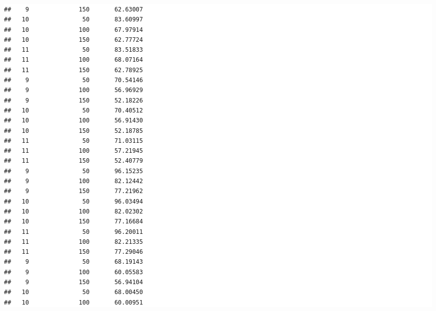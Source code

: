     ##    9              150       62.63007
    ##   10               50       83.60997
    ##   10              100       67.97914
    ##   10              150       62.77724
    ##   11               50       83.51833
    ##   11              100       68.07164
    ##   11              150       62.78925
    ##    9               50       70.54146
    ##    9              100       56.96929
    ##    9              150       52.18226
    ##   10               50       70.40512
    ##   10              100       56.91430
    ##   10              150       52.18785
    ##   11               50       71.03115
    ##   11              100       57.21945
    ##   11              150       52.40779
    ##    9               50       96.15235
    ##    9              100       82.12442
    ##    9              150       77.21962
    ##   10               50       96.03494
    ##   10              100       82.02302
    ##   10              150       77.16684
    ##   11               50       96.20011
    ##   11              100       82.21335
    ##   11              150       77.29046
    ##    9               50       68.19143
    ##    9              100       60.05583
    ##    9              150       56.94104
    ##   10               50       68.00450
    ##   10              100       60.00951